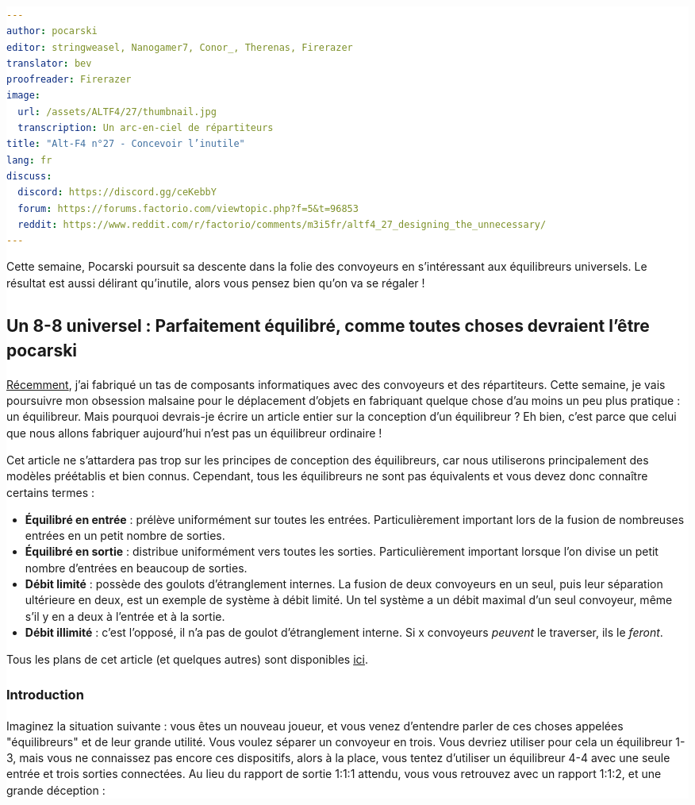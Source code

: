 ```yaml
---
author: pocarski
editor: stringweasel, Nanogamer7, Conor_, Therenas, Firerazer
translator: bev
proofreader: Firerazer
image:
  url: /assets/ALTF4/27/thumbnail.jpg
  transcription: Un arc-en-ciel de répartiteurs
title: "Alt-F4 n°27 - Concevoir l’inutile"
lang: fr
discuss:
  discord: https://discord.gg/ceKebbY
  forum: https://forums.factorio.com/viewtopic.php?f=5&t=96853
  reddit: https://www.reddit.com/r/factorio/comments/m3i5fr/altf4_27_designing_the_unnecessary/
---
```


Cette semaine, Pocarski poursuit sa descente dans la folie des convoyeurs en s’intéressant aux équilibreurs universels. Le résultat est aussi délirant qu’inutile, alors vous pensez bien qu’on va se régaler !

## Un 8-8 universel : Parfaitement équilibré, comme toutes choses devraient l’être <author>pocarski</author>

[Récemment](https://alt-f4.blog/fr/ALTF4-23/#linformatique-par-convoyeurs-premi%C3%A8re-partie--des-maths-pas-si-rapides-pocarski), j’ai fabriqué un tas de composants informatiques avec des convoyeurs et des répartiteurs. Cette semaine, je vais poursuivre mon obsession malsaine pour le déplacement d’objets en fabriquant quelque chose d’au moins un peu plus pratique : un équilibreur. Mais pourquoi devrais-je écrire un article entier sur la conception d’un équilibreur ? Eh bien, c’est parce que celui que nous allons fabriquer aujourd’hui n’est pas un équilibreur ordinaire !

Cet article ne s’attardera pas trop sur les principes de conception des équilibreurs, car nous utiliserons principalement des modèles préétablis et bien connus. Cependant, tous les équilibreurs ne sont pas équivalents et vous devez donc connaître certains termes :

* **Équilibré en entrée** : prélève uniformément sur toutes les entrées. Particulièrement important lors de la fusion de nombreuses entrées en un petit nombre de sorties.
* **Équilibré en sortie** : distribue uniformément vers toutes les sorties. Particulièrement important lorsque l’on divise un petit nombre d’entrées en beaucoup de sorties.
* **Débit limité** : possède des goulots d’étranglement internes. La fusion de deux convoyeurs en un seul, puis leur séparation ultérieure en deux, est un exemple de système à débit limité. Un tel système a un débit maximal d’un seul convoyeur, même s’il y en a deux à l’entrée et à la sortie.
* **Débit illimité** : c’est l’opposé, il n’a pas de goulot d’étranglement interne. Si x convoyeurs *peuvent* le traverser, ils le *feront*.

Tous les plans de cet article (et quelques autres) sont disponibles [ici](https://media.alt-f4.blog/ALTF4/27/8to8blueprint.txt).

### Introduction

Imaginez la situation suivante : vous êtes un nouveau joueur, et vous venez d’entendre parler de ces choses appelées "équilibreurs" et de leur grande utilité. Vous voulez séparer un convoyeur en trois. Vous devriez utiliser pour cela un équilibreur 1-3, mais vous ne connaissez pas encore ces dispositifs, alors à la place, vous tentez d’utiliser un équilibreur 4-4 avec une seule entrée et trois sorties connectées. Au lieu du rapport de sortie 1:1:1 attendu, vous vous retrouvez avec un rapport 1:1:2, et une grande déception :
